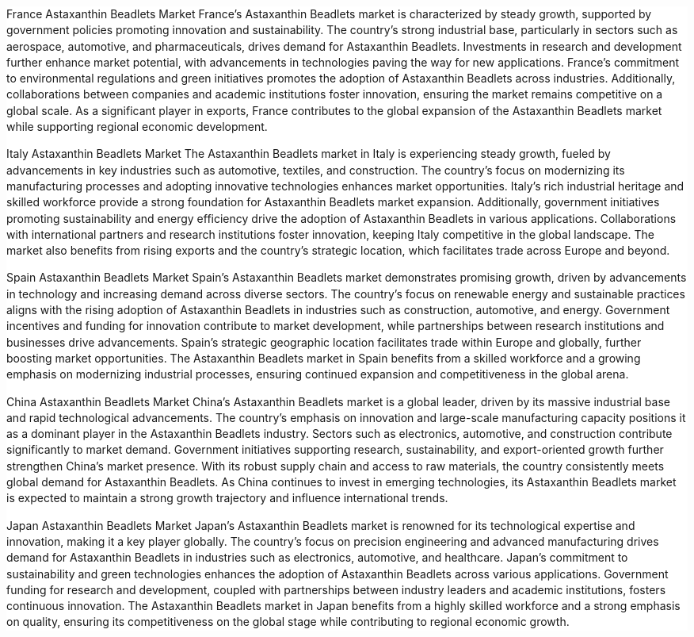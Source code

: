 France Astaxanthin Beadlets Market
France’s Astaxanthin Beadlets market is characterized by steady growth, supported by government policies promoting innovation and sustainability. The country’s strong industrial base, particularly in sectors such as aerospace, automotive, and pharmaceuticals, drives demand for Astaxanthin Beadlets. Investments in research and development further enhance market potential, with advancements in technologies paving the way for new applications. France’s commitment to environmental regulations and green initiatives promotes the adoption of Astaxanthin Beadlets across industries. Additionally, collaborations between companies and academic institutions foster innovation, ensuring the market remains competitive on a global scale. As a significant player in exports, France contributes to the global expansion of the Astaxanthin Beadlets market while supporting regional economic development.

Italy Astaxanthin Beadlets Market
The Astaxanthin Beadlets market in Italy is experiencing steady growth, fueled by advancements in key industries such as automotive, textiles, and construction. The country’s focus on modernizing its manufacturing processes and adopting innovative technologies enhances market opportunities. Italy’s rich industrial heritage and skilled workforce provide a strong foundation for Astaxanthin Beadlets market expansion. Additionally, government initiatives promoting sustainability and energy efficiency drive the adoption of Astaxanthin Beadlets in various applications. Collaborations with international partners and research institutions foster innovation, keeping Italy competitive in the global landscape. The market also benefits from rising exports and the country’s strategic location, which facilitates trade across Europe and beyond.

Spain Astaxanthin Beadlets Market
Spain’s Astaxanthin Beadlets market demonstrates promising growth, driven by advancements in technology and increasing demand across diverse sectors. The country’s focus on renewable energy and sustainable practices aligns with the rising adoption of Astaxanthin Beadlets in industries such as construction, automotive, and energy. Government incentives and funding for innovation contribute to market development, while partnerships between research institutions and businesses drive advancements. Spain’s strategic geographic location facilitates trade within Europe and globally, further boosting market opportunities. The Astaxanthin Beadlets market in Spain benefits from a skilled workforce and a growing emphasis on modernizing industrial processes, ensuring continued expansion and competitiveness in the global arena.

China Astaxanthin Beadlets Market
China’s Astaxanthin Beadlets market is a global leader, driven by its massive industrial base and rapid technological advancements. The country’s emphasis on innovation and large-scale manufacturing capacity positions it as a dominant player in the Astaxanthin Beadlets industry. Sectors such as electronics, automotive, and construction contribute significantly to market demand. Government initiatives supporting research, sustainability, and export-oriented growth further strengthen China’s market presence. With its robust supply chain and access to raw materials, the country consistently meets global demand for Astaxanthin Beadlets. As China continues to invest in emerging technologies, its Astaxanthin Beadlets market is expected to maintain a strong growth trajectory and influence international trends.

Japan Astaxanthin Beadlets Market
Japan’s Astaxanthin Beadlets market is renowned for its technological expertise and innovation, making it a key player globally. The country’s focus on precision engineering and advanced manufacturing drives demand for Astaxanthin Beadlets in industries such as electronics, automotive, and healthcare. Japan’s commitment to sustainability and green technologies enhances the adoption of Astaxanthin Beadlets across various applications. Government funding for research and development, coupled with partnerships between industry leaders and academic institutions, fosters continuous innovation. The Astaxanthin Beadlets market in Japan benefits from a highly skilled workforce and a strong emphasis on quality, ensuring its competitiveness on the global stage while contributing to regional economic growth.
